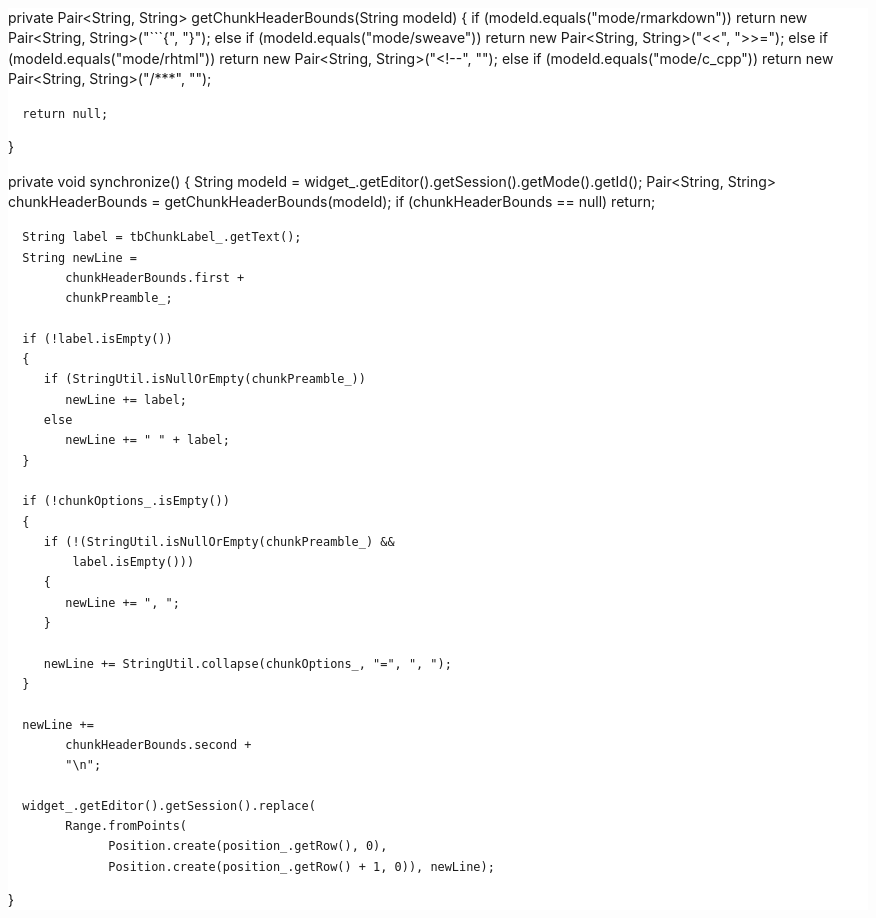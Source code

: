    private Pair<String, String> getChunkHeaderBounds(String modeId)
   {
      if (modeId.equals("mode/rmarkdown"))
         return new Pair<String, String>("```{", "}");
      else if (modeId.equals("mode/sweave"))
         return new Pair<String, String>("<<", ">>=");
      else if (modeId.equals("mode/rhtml"))
         return new Pair<String, String>("<!--", "");
      else if (modeId.equals("mode/c_cpp"))
         return new Pair<String, String>("/***", "");
      
      return null;
   }
   
   private void synchronize()
   {
      String modeId = widget_.getEditor().getSession().getMode().getId();
      Pair<String, String> chunkHeaderBounds =
            getChunkHeaderBounds(modeId);
      if (chunkHeaderBounds == null)
         return;
      
      String label = tbChunkLabel_.getText();
      String newLine =
            chunkHeaderBounds.first +
            chunkPreamble_;
      
      if (!label.isEmpty())
      {
         if (StringUtil.isNullOrEmpty(chunkPreamble_))
            newLine += label;
         else
            newLine += " " + label;
      }
      
      if (!chunkOptions_.isEmpty())
      {
         if (!(StringUtil.isNullOrEmpty(chunkPreamble_) &&
             label.isEmpty()))
         {
            newLine += ", ";
         }
         
         newLine += StringUtil.collapse(chunkOptions_, "=", ", ");
      }
      
      newLine +=
            chunkHeaderBounds.second +
            "\n";
      
      widget_.getEditor().getSession().replace(
            Range.fromPoints(
                  Position.create(position_.getRow(), 0),
                  Position.create(position_.getRow() + 1, 0)), newLine);
   }
   